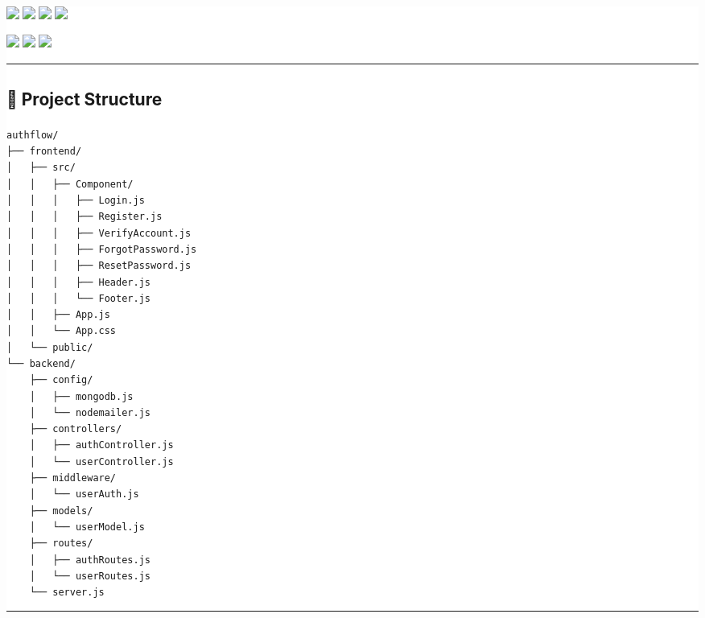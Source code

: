 <p>
<img src="https://img.shields.io/badge/JWT-000000?style=for-the-badge&logo=jsonwebtokens&logoColor=white" />
<img src="https://img.shields.io/badge/Nodemailer-339933?style=for-the-badge&logo=nodemailer&logoColor=white" />
<img src="https://img.shields.io/badge/bcrypt-338?style=for-the-badge&logo=letsencrypt&logoColor=white" />
<img src="https://img.shields.io/badge/Axios-5A29E4?style=for-the-badge&logo=axios&logoColor=white" />
</p>

<p>
<img src="https://img.shields.io/badge/React_Router-CA4245?style=for-the-badge&logo=reactrouter&logoColor=white" />
<img src="https://img.shields.io/badge/CSS3-1572B6?style=for-the-badge&logo=css3&logoColor=white" />
<img src="https://img.shields.io/badge/Brevo-0B7EC8?style=for-the-badge&logo=sendinblue&logoColor=white" />
</p>

</div>

---

## 📁 Project Structure

```
authflow/
├── frontend/
│   ├── src/
│   │   ├── Component/
│   │   │   ├── Login.js
│   │   │   ├── Register.js
│   │   │   ├── VerifyAccount.js
│   │   │   ├── ForgotPassword.js
│   │   │   ├── ResetPassword.js
│   │   │   ├── Header.js
│   │   │   └── Footer.js
│   │   ├── App.js
│   │   └── App.css
│   └── public/
└── backend/
    ├── config/
    │   ├── mongodb.js
    │   └── nodemailer.js
    ├── controllers/
    │   ├── authController.js
    │   └── userController.js
    ├── middleware/
    │   └── userAuth.js
    ├── models/
    │   └── userModel.js
    ├── routes/
    │   ├── authRoutes.js
    │   └── userRoutes.js
    └── server.js
```

---